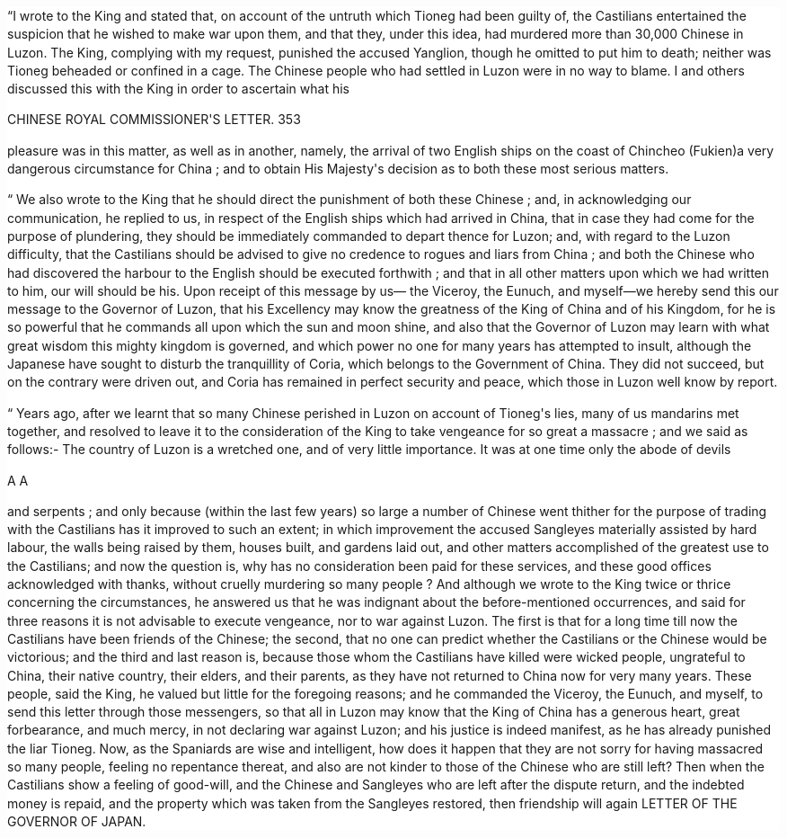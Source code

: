 “I wrote to the King and stated that, on account of the untruth which Tioneg had been guilty of, the Castilians entertained the suspicion that he wished to make war upon them, and that they, under this idea, had murdered more than 30,000 Chinese in Luzon. The King, complying with my request, punished the accused Yanglion, though he omitted to put him to death; neither was Tioneg beheaded or confined in a cage. The Chinese people who had settled in Luzon were in no way to blame. I and others discussed this with the King in order to ascertain what his

CHINESE ROYAL COMMISSIONER'S LETTER. 353

pleasure was in this matter, as well as in another, namely, the arrival of two English ships on the coast of Chincheo (Fukien)a very dangerous circumstance for China ; and to obtain His Majesty's decision as to both these most serious matters.

“ We also wrote to the King that he should direct the punishment of both these Chinese ; and, in acknowledging our communication, he replied to us, in respect of the English ships which had arrived in China, that in case they had come for the purpose of plundering, they should be immediately commanded to depart thence for Luzon; and, with regard to the Luzon difficulty, that the Castilians should be advised to give no credence to rogues and liars from China ; and both the Chinese who had discovered the harbour to the English should be executed forthwith ; and that in all other matters upon which we had written to him, our will should be his. Upon receipt of this message by us— the Viceroy, the Eunuch, and myself—we hereby send this our message to the Governor of Luzon, that his Excellency may know the greatness of the King of China and of his Kingdom, for he is so powerful that he commands all upon which the sun and moon shine, and also that the Governor of Luzon may learn with what great wisdom this mighty kingdom is governed, and which power no one for many years has attempted to insult, although the Japanese have sought to disturb the tranquillity of Coria, which belongs to the Government of China. They did not succeed, but on the contrary were driven out, and Coria has remained in perfect security and peace, which those in Luzon well know by report.

“ Years ago, after we learnt that so many Chinese perished in Luzon on account of Tioneg's lies, many of us mandarins met together, and resolved to leave it to the consideration of the King to take vengeance for so great a massacre ; and we said as follows:- The country of Luzon is a wretched one, and of very little importance. It was at one time only the abode of devils

A A

and serpents ; and only because (within the last few years) so large a number of Chinese went thither for the purpose of trading with the Castilians has it improved to such an extent; in which improvement the accused Sangleyes materially assisted by hard labour, the walls being raised by them, houses built, and gardens laid out, and other matters accomplished of the greatest use to the Castilians; and now the question is, why has no consideration been paid for these services, and these good offices acknowledged with thanks, without cruelly murdering so many people ? And although we wrote to the King twice or thrice concerning the circumstances, he answered us that he was indignant about the before-mentioned occurrences, and said for three reasons it is not advisable to execute vengeance, nor to war against Luzon. The first is that for a long time till now the Castilians have been friends of the Chinese; the second, that no one can predict whether the Castilians or the Chinese would be victorious; and the third and last reason is, because those whom the Castilians have killed were wicked people, ungrateful to China, their native country, their elders, and their parents, as they have not returned to China now for very many years. These people, said the King, he valued but little for the foregoing reasons; and he commanded the Viceroy, the Eunuch, and myself, to send this letter through those messengers, so that all in Luzon may know that the King of China has a generous heart, great forbearance, and much mercy, in not declaring war against Luzon; and his justice is indeed manifest, as he has already punished the liar Tioneg. Now, as the Spaniards are wise and intelligent, how does it happen that they are not sorry for having massacred so many people, feeling no repentance thereat, and also are not kinder to those of the Chinese who are still left? Then when the Castilians show a feeling of good-will, and the Chinese and Sangleyes who are left after the dispute return, and the indebted money is repaid, and the property which was taken from the Sangleyes restored, then friendship will again LETTER OF THE GOVERNOR OF JAPAN.
